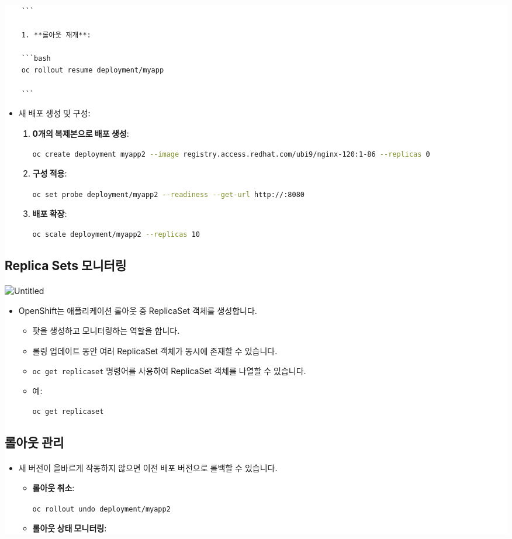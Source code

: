         ```
        
        1. **롤아웃 재개**:
        
        ```bash
        oc rollout resume deployment/myapp
        
        ```
        
- 새 배포 생성 및 구성:
    1. **0개의 복제본으로 배포 생성**:
        
        ```bash
        oc create deployment myapp2 --image registry.access.redhat.com/ubi9/nginx-120:1-86 --replicas 0
        
        ```
        
    2. **구성 적용**:
        
        ```bash
        oc set probe deployment/myapp2 --readiness --get-url http://:8080
        
        ```
        
    3. **배포 확장**:
        
        ```bash
        oc scale deployment/myapp2 --replicas 10
        
        ```
        

## Replica Sets 모니터링

![Untitled](7-3%20%E1%84%8B%E1%85%A2%E1%84%91%E1%85%B3%E1%86%AF%E1%84%85%E1%85%B5%E1%84%8F%E1%85%A6%E1%84%8B%E1%85%B5%E1%84%89%E1%85%A7%E1%86%AB%20%E1%84%8B%E1%85%B5%E1%84%86%E1%85%B5%E1%84%8C%E1%85%B5%20%E1%84%86%E1%85%B5%E1%86%BE%20%E1%84%89%E1%85%A5%E1%86%AF%E1%84%8C%E1%85%A5%E1%86%BC%20%E1%84%8B%E1%85%A5%E1%86%B8%E1%84%83%E1%85%A6%E1%84%8B%E1%85%B5%E1%84%90%E1%85%B3%20(1)%2090b477ffc21c46cd9fb295bbfcaa9477/Untitled%204.png)

- OpenShift는 애플리케이션 롤아웃 중 ReplicaSet 객체를 생성합니다.
    - 팟을 생성하고 모니터링하는 역할을 합니다.
    - 롤링 업데이트 동안 여러 ReplicaSet 객체가 동시에 존재할 수 있습니다.
    - `oc get replicaset` 명령어를 사용하여 ReplicaSet 객체를 나열할 수 있습니다.
    - 예:
        
        ```bash
        oc get replicaset
        ```
        

## 롤아웃 관리

- 새 버전이 올바르게 작동하지 않으면 이전 배포 버전으로 롤백할 수 있습니다.
    - **롤아웃 취소**:
        
        ```bash
        oc rollout undo deployment/myapp2
        
        ```
        
    - **롤아웃 상태 모니터링**:
        